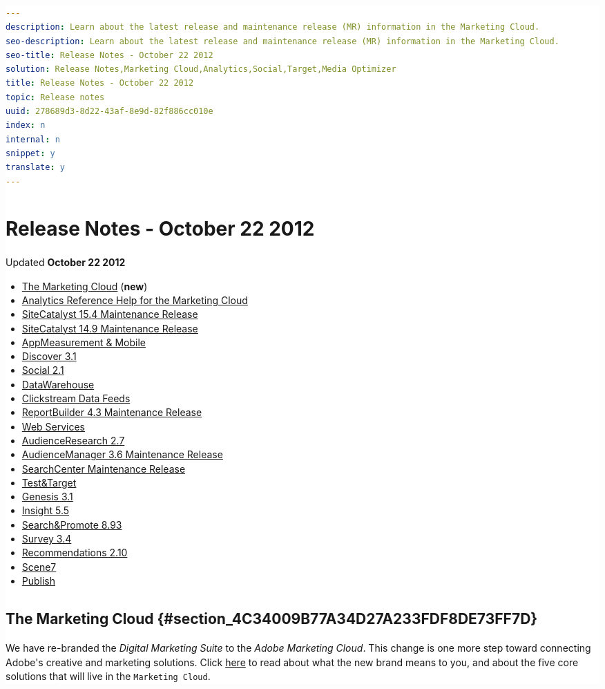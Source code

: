 ```yaml
---
description: Learn about the latest release and maintenance release (MR) information in the Marketing Cloud.
seo-description: Learn about the latest release and maintenance release (MR) information in the Marketing Cloud.
seo-title: Release Notes - October 22 2012
solution: Release Notes,Marketing Cloud,Analytics,Social,Target,Media Optimizer
title: Release Notes - October 22 2012
topic: Release notes
uuid: 278689d3-8d22-43af-8e9d-82f886cc010e
index: n
internal: n
snippet: y
translate: y
---
```


# Release Notes - October 22 2012

Updated **October 22 2012**

* [The Marketing Cloud](c_10182012.md#section_4C34009B77A34D27A233FDF8DE73FF7D) (**new**)
* [Analytics Reference Help for the Marketing Cloud](c_10182012.md#section_26E5A026D28D4F7CABC0B016D183A786)
* [SiteCatalyst 15.4 Maintenance Release](c_10182012.md#sitecatalyst)
* [SiteCatalyst 14.9 Maintenance Release](c_10182012.md#sitecatalyst14)
* [AppMeasurement &amp; Mobile](c_10182012.md#appmeasurement)
* [Discover 3.1](c_10182012.md#discover)
* [Social 2.1](c_10182012.md#socialanalytics)
* [DataWarehouse](c_10182012.md#datawarehouse)
* [Clickstream Data Feeds](c_10182012.md#datafeeds)
* [ReportBuilder 4.3 Maintenance Release](c_10182012.md#reportbuilder)
* [Web Services](c_10182012.md#webservices)
* [AudienceResearch 2.7](c_10182012.md#audienceresearch)
* [AudienceManager 3.6 Maintenance Release](c_10182012.md#audiencemanager)
* [SearchCenter Maintenance Release](c_10182012.md#searchcenter)
* [Test&amp;Target](c_10182012.md#testtarget)
* [Genesis 3.1](c_10182012.md#genesis)
* [Insight 5.5](c_10182012.md#insight)
* [Search&amp;Promote 8.93](c_10182012.md#searchpromote)
* [Survey 3.4](c_10182012.md#survey)
* [Recommendations 2.10](c_10182012.md#recommendations)
* [Scene7](c_10182012.md#scene7)
* [Publish](c_10182012.md#publish)

## The Marketing Cloud {#section_4C34009B77A34D27A233FDF8DE73FF7D}

We have re-branded the *Digital Marketing Suite* to the *Adobe Marketing Cloud*. This change is one more step toward connecting Adobe's creative and marketing solutions. 
Click [here](http://blogs.adobe.com/digitalmarketing/executive-insights/adobe-is-more-than-photoshop/) to read about what the new brand means to you, and about the five core solutions that will live in the `Marketing Cloud`. 
